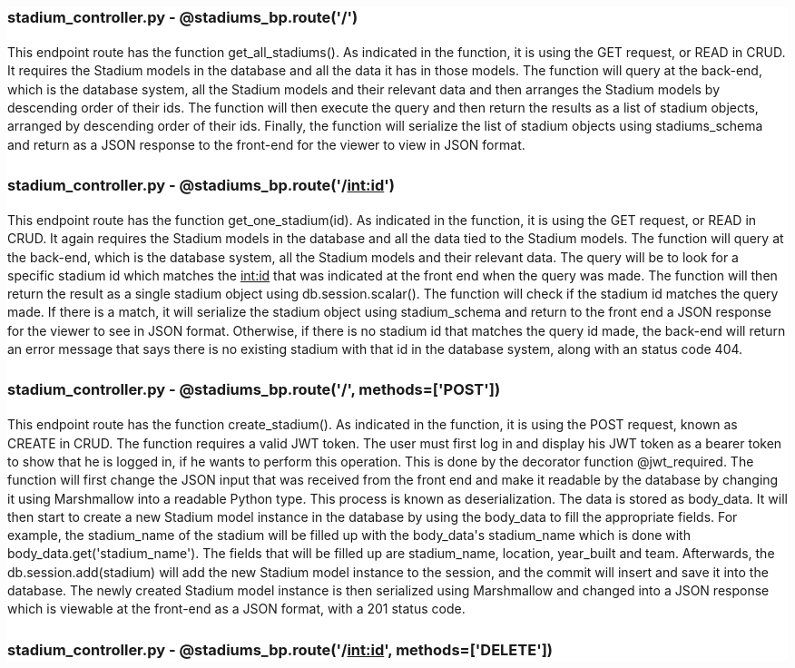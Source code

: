 ### stadium_controller.py - @stadiums_bp.route('/')

This endpoint route has the function get_all_stadiums().
As indicated in the function, it is using the GET request, or READ in CRUD.
It requires the Stadium models in the database and all the data it has in those models. The function will query at the back-end, which is the database system, all the Stadium models and their relevant data and then arranges the Stadium models by descending order of their ids. 
The function will then execute the query and then return the results as a list of stadium objects, arranged by descending order of their ids. Finally, the function will serialize the list of stadium objects using stadiums_schema and return as a JSON response to the front-end for the viewer to view in JSON format.

### stadium_controller.py - @stadiums_bp.route('/<int:id>')

This endpoint route has the function get_one_stadium(id).
As indicated in the function, it is using the GET request, or READ in CRUD.
It again requires the Stadium models in the database and all the data tied to the Stadium models. The function will query at the back-end, which is the database system, all the Stadium models and their relevant data. 
The query will be to look for a specific stadium id which matches the <int:id> that was indicated at the front end when the query was made. The function will then return the result as a single stadium object using db.session.scalar(). 
The function will check if the stadium id matches the query made. 
If there is a match, it will serialize the stadium object using stadium_schema and return to the front end a JSON response for the viewer to see in JSON format. 
Otherwise, if there is no stadium id that matches the query id made, the back-end will return an error message that says there is no existing stadium with that id in the database system, along with an status code 404.

### stadium_controller.py - @stadiums_bp.route('/', methods=['POST'])

This endpoint route has the function create_stadium().
As indicated in the function, it is using the POST request, known as CREATE in CRUD.
The function requires a valid JWT token. The user must first log in and display his JWT token as a bearer token to show that he is logged in, if he wants to perform this operation. This is done by the decorator function @jwt_required. 
The function will first change the JSON input that was received from the front end and make it readable by the database by changing it using Marshmallow into a readable Python type. This process is known as deserialization. The data is stored as body_data. 
It will then start to create a new Stadium model instance in the database by using the body_data to fill the appropriate fields. For example, the stadium_name of the stadium will be filled up with the body_data's stadium_name which is done with body_data.get('stadium_name'). The fields that will be filled up are stadium_name, location, year_built and team. 
Afterwards, the db.session.add(stadium) will add the new Stadium model instance to the session, and the commit will insert and save it into the database. The newly created Stadium model instance is then serialized using Marshmallow and changed into a JSON response which is viewable at the front-end as a JSON format, with a 201 status code.

### stadium_controller.py - @stadiums_bp.route('/<int:id>', methods=['DELETE'])
